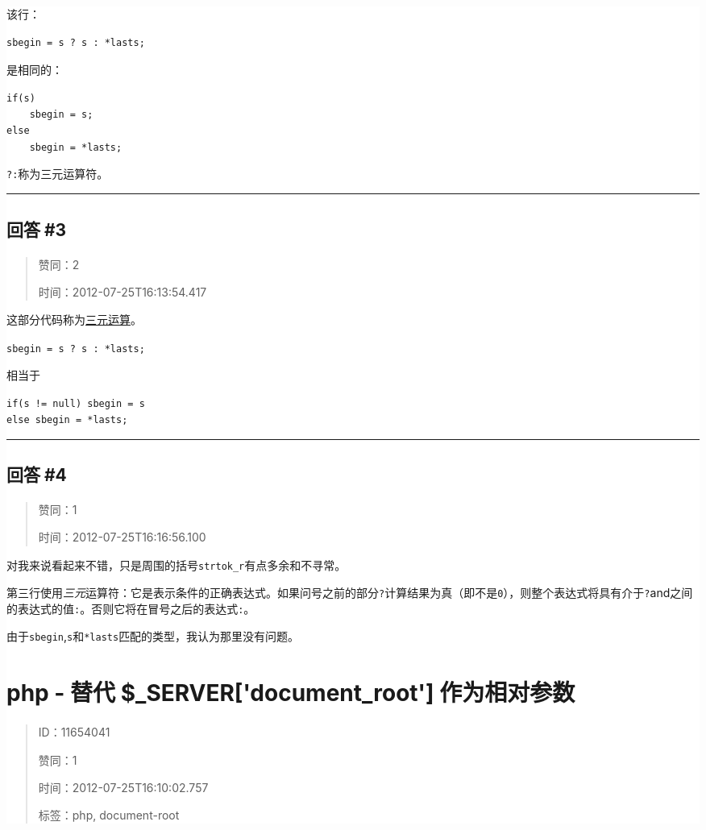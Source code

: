 该行：

```
sbegin = s ? s : *lasts; 
```

是相同的：

```
if(s) 
    sbegin = s; 
else 
    sbegin = *lasts; 
```

`?:`称为三元运算符。

* * *

## 回答 #3

> 赞同：2
> 
> 时间：2012-07-25T16:13:54.417

这部分代码称为[三元运算](http://en.wikipedia.org/wiki/Ternary_operation)。

```
sbegin = s ? s : *lasts; 
```

相当于

```
if(s != null) sbegin = s
else sbegin = *lasts; 
```

* * *

## 回答 #4

> 赞同：1
> 
> 时间：2012-07-25T16:16:56.100

对我来说看起来不错，只是周围的括号`strtok_r`有点多余和不寻常。

第三行使用*三元*运算符：它是表示条件的正确表达式。如果问号之前的部分`?`计算结果为真（即不是`0`），则整个表达式将具有介于`?`and之间的表达式的值`:`。否则它将在冒号之后的表达式`:`。

由于`sbegin`,`s`和`*lasts`匹配的类型，我认为那里没有问题。

# php - 替代 $_SERVER['document_root'] 作为相对参数

> ID：11654041
> 
> 赞同：1
> 
> 时间：2012-07-25T16:10:02.757
> 
> 标签：php, document-root
